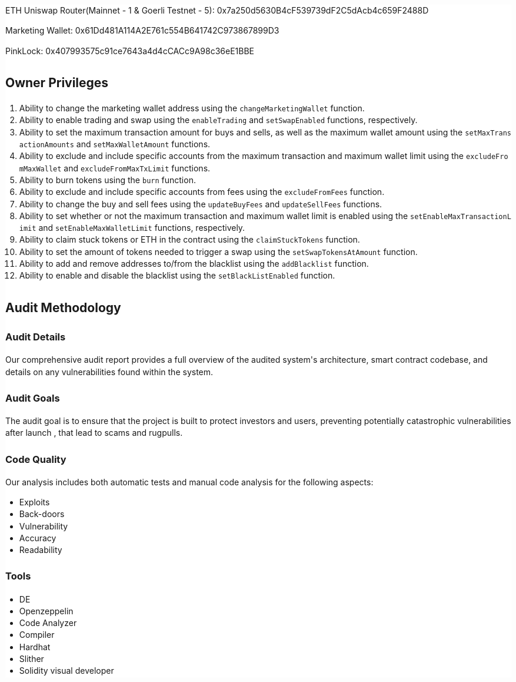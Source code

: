 ETH Uniswap Router(Mainnet - 1 & Goerli Testnet - 5): 0x7a250d5630B4cF539739dF2C5dAcb4c659F2488D

Marketing Wallet: 0x61Dd481A114A2E761c554B641742C973867899D3

PinkLock: 0x407993575c91ce7643a4d4cCACc9A98c36eE1BBE


## Owner Privileges

1. Ability to change the marketing wallet address using the `changeMarketingWallet` function.
2. Ability to enable trading and swap using the `enableTrading` and `setSwapEnabled` functions, respectively.
3. Ability to set the maximum transaction amount for buys and sells, as well as the maximum wallet amount using the `setMaxTransactionAmounts` and `setMaxWalletAmount` functions.
4. Ability to exclude and include specific accounts from the maximum transaction and maximum wallet limit using the `excludeFromMaxWallet` and `excludeFromMaxTxLimit` functions.
5. Ability to burn tokens using the `burn` function.
6. Ability to exclude and include specific accounts from fees using the `excludeFromFees` function.
7. Ability to change the buy and sell fees using the `updateBuyFees` and `updateSellFees` functions.
8. Ability to set whether or not the maximum transaction and maximum wallet limit is enabled using the `setEnableMaxTransactionLimit` and `setEnableMaxWalletLimit` functions, respectively.
9. Ability to claim stuck tokens or ETH in the contract using the `claimStuckTokens` function.
10. Ability to set the amount of tokens needed to trigger a swap using the `setSwapTokensAtAmount` function.
11. Ability to add and remove addresses to/from the blacklist using the `addBlacklist` function.
12. Ability to enable and disable the blacklist using the `setBlackListEnabled` function.


## Audit Methodology

### Audit Details

Our comprehensive audit report provides a full overview of the audited system's architecture, smart contract codebase, and details on any vulnerabilities found within the system.

### Audit Goals

The audit goal is to ensure that the project is built to protect investors and users, preventing potentially catastrophic vulnerabilities after launch , that lead to scams and rugpulls.

### Code Quality

Our analysis includes both automatic tests and manual code analysis for the following aspects:

- Exploits 
- Back-doors 
- Vulnerability 
- Accuracy 
- Readability

### Tools
- DE
- Openzeppelin
- Code Analyzer
- Compiler
- Hardhat
- Slither
- Solidity visual developer
